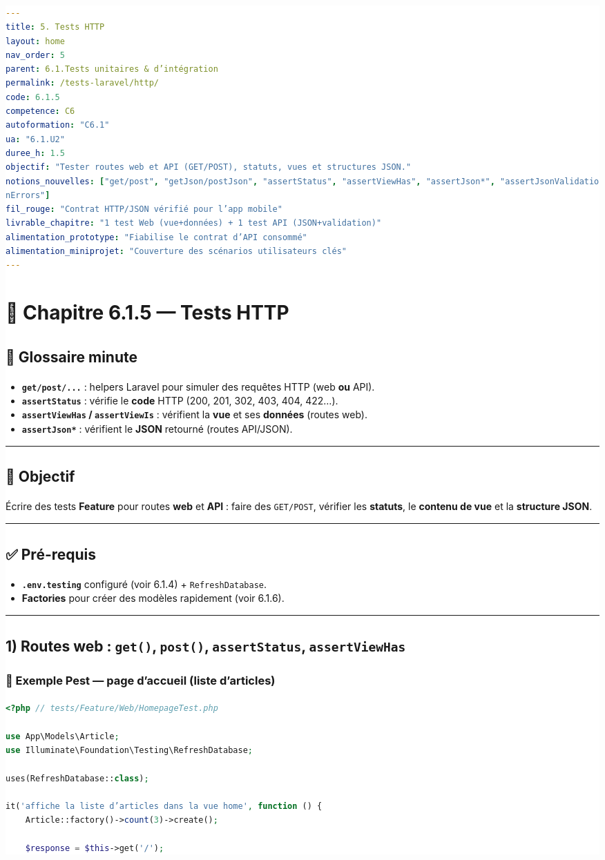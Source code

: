 ```yaml
---
title: 5. Tests HTTP
layout: home
nav_order: 5
parent: 6.1.Tests unitaires & d’intégration
permalink: /tests-laravel/http/
code: 6.1.5
competence: C6
autoformation: "C6.1"
ua: "6.1.U2"
duree_h: 1.5
objectif: "Tester routes web et API (GET/POST), statuts, vues et structures JSON."
notions_nouvelles: ["get/post", "getJson/postJson", "assertStatus", "assertViewHas", "assertJson*", "assertJsonValidationErrors"]
fil_rouge: "Contrat HTTP/JSON vérifié pour l’app mobile"
livrable_chapitre: "1 test Web (vue+données) + 1 test API (JSON+validation)"
alimentation_prototype: "Fiabilise le contrat d’API consommé"
alimentation_miniprojet: "Couverture des scénarios utilisateurs clés"
---
```



# 📘 Chapitre 6.1.5 — Tests **HTTP**

## 📒 Glossaire minute
- **`get/post/...`** : helpers Laravel pour simuler des requêtes HTTP (web **ou** API).
- **`assertStatus`** : vérifie le **code** HTTP (200, 201, 302, 403, 404, 422…).
- **`assertViewHas` / `assertViewIs`** : vérifient la **vue** et ses **données** (routes web).
- **`assertJson*`** : vérifient le **JSON** retourné (routes API/JSON).

---

## 🎯 Objectif
Écrire des tests **Feature** pour routes **web** et **API** : faire des `GET/POST`, vérifier les **statuts**, le **contenu de vue** et la **structure JSON**.

---

## ✅ Pré-requis
- **`.env.testing`** configuré (voir 6.1.4) + `RefreshDatabase`.
- **Factories** pour créer des modèles rapidement (voir 6.1.6).

---

## 1) Routes **web** : `get()`, `post()`, `assertStatus`, `assertViewHas`

### 🔹 Exemple Pest — page d’accueil (liste d’articles)
```php
<?php // tests/Feature/Web/HomepageTest.php

use App\Models\Article;
use Illuminate\Foundation\Testing\RefreshDatabase;

uses(RefreshDatabase::class);

it('affiche la liste d’articles dans la vue home', function () {
    Article::factory()->count(3)->create();

    $response = $this->get('/');
```